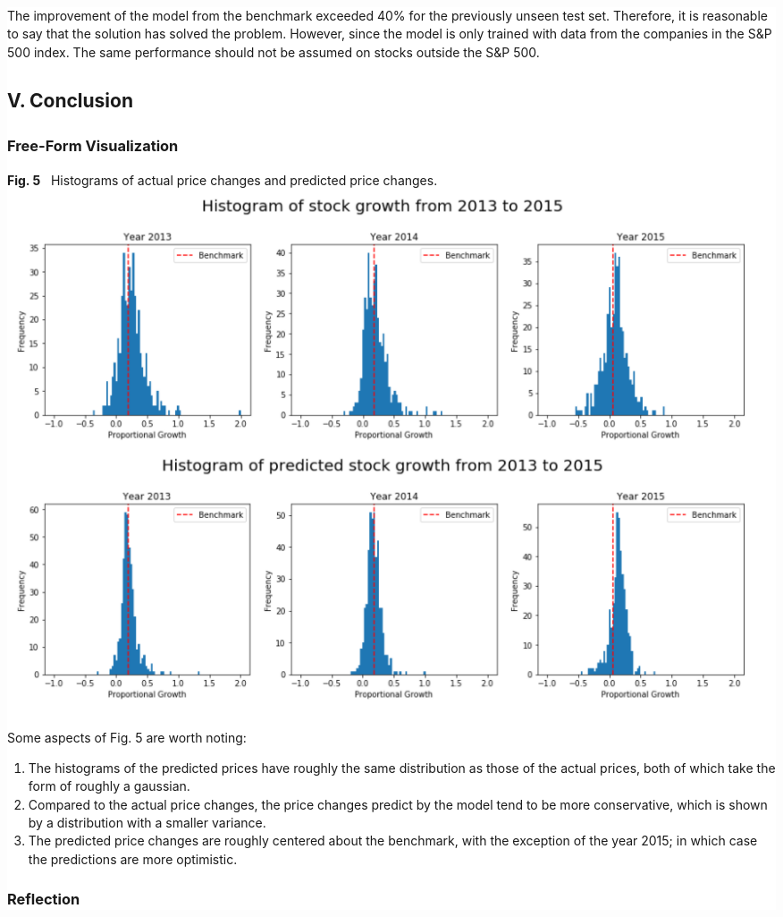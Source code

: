 The improvement of the model from the benchmark exceeded 40% for the previously unseen test set. Therefore, it is reasonable to say that the solution has solved the problem. However, since the model is only trained with data from the companies in the S&P 500 index. The same performance should not be assumed on stocks outside the S&P 500. 

## V. Conclusion

### Free-Form Visualization

__Fig. 5__ &nbsp; Histograms of actual price changes and predicted price changes.
![](visualization.png)

Some aspects of Fig. 5 are worth noting:

1. The histograms of the predicted prices have roughly the same distribution as those of the actual prices, both of which take the form of roughly a gaussian.
2. Compared to the actual price changes, the price changes predict by the model tend to be more conservative, which is shown by a distribution with a smaller variance.
3. The predicted price changes are roughly centered about the benchmark, with the exception of the year 2015; in which case the predictions are more optimistic.

### Reflection
